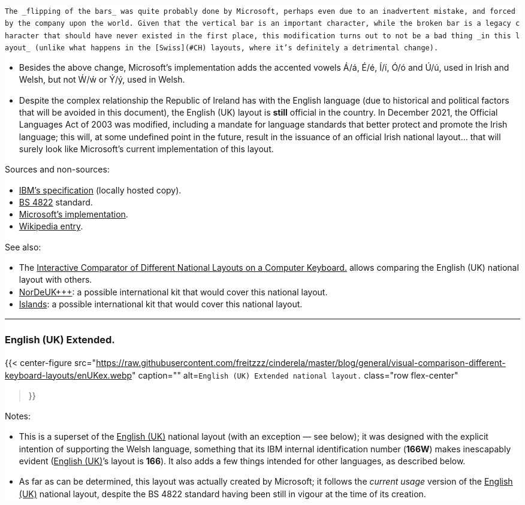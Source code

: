     The _flipping of the bars_ was quite probably done by Microsoft, perhaps even due to an inadvertent mistake, and forced by the company upon the world. Given that the vertical bar is an important character, while the broken bar is a legacy character that should have never existed in the first place, this modification turns out to not be a bad thing _in this layout_ (unlike what happens in the [Swiss](#CH) layouts, where it’s definitely a detrimental change).
    
*   Besides the above change, Microsoft’s implementation adds the accented vowels Á/á, É/é, Í/í, Ó/ó and Ú/ú, used in Irish and Welsh, but not Ẃ/ẃ or Ý/ý, used in Welsh.
    
*   Despite the complex relationship the Republic of Ireland has with the English language (due to historical and political factors that will be avoided in this document), the English (UK) layout is **still** official in the country. In December 2021, the Official Languages Act of 2003 was modified, including a mandate for language standards that better protect and promote the Irish language; this will, at some undefined point in the future, result in the issuance of an official Irish national layout... that will surely look like Microsoft’s current implementation of this layout.
    

Sources and non-sources:

*   [IBM’s specification](KBD166.pdf) (locally hosted copy).
*   [BS 4822](https://shop.bsigroup.com/ProductDetail/?pid=000000000000116386) standard.
*   [Microsoft’s implementation](https://docs.microsoft.com/en-us/globalization/keyboards/kbduk.html).
*   [Wikipedia entry](https://en.wikipedia.org/wiki/QWERTY#United_Kingdom).

See also:

*   The [Interactive Comparator of Different National Layouts on a Computer Keyboard.](https://www.farah.cl/Keyboardery/Interactive-Comparator-of-Different-National-Layouts/?left=enUK&right=random) allows comparing the English (UK) national layout with others.
*   [NorDeUK+++](https://www.farah.cl/Keyboardery/Possible-International-Kits-for-Custom-Sets/#NORDEUKPPP): a possible international kit that would cover this national layout.
*   [Islands](https://www.farah.cl/Keyboardery/Possible-International-Kits-for-Custom-Sets/#ISLANDS): a possible international kit that would cover this national layout.

* * *

### English (UK) Extended.

{{< center-figure
    src="https://raw.githubusercontent.com/freitzzz/cinderela/master/blog/general/visual-comparison-different-keyboard-layouts/enUKex.webp"
    caption=""
    alt=`English (UK) Extended national layout.`
    class="row flex-center"
>}}

Notes:

*   This is a superset of the [English (UK)](#enUK) national layout (with an exception — see below); it was designed with the explicit intention of supporting the Welsh language, something that its IBM internal identification number (**166W**) makes inescapably evident ([English (UK)](#enUK)’s layout is **166**). It also adds a few things intended for other languages, as described below.
    
*   As far as can be determined, this layout was actually created by Microsoft; it follows the _current usage_ version of the [English (UK)](#enUK) national layout, despite the BS 4822 standard having been still in vigour at the time of its creation.
    